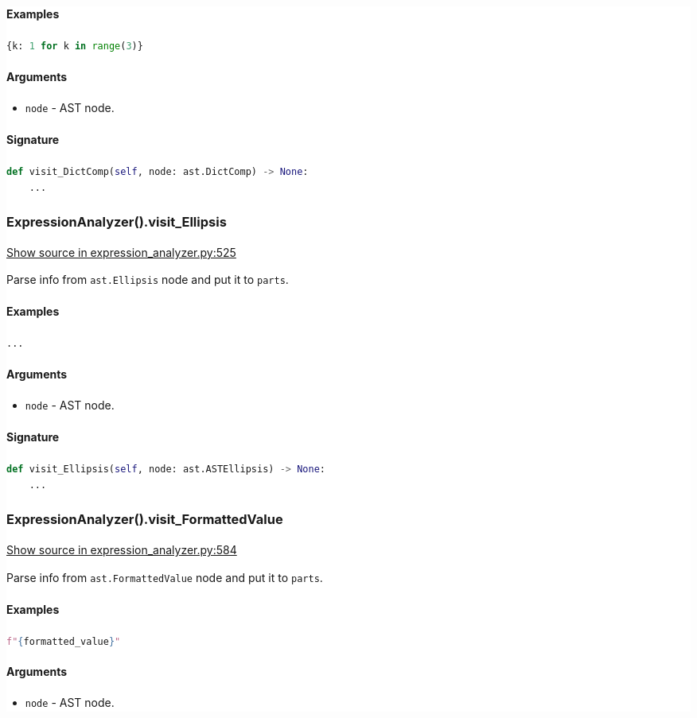 #### Examples

```python
{k: 1 for k in range(3)}
```

#### Arguments

- `node` - AST node.

#### Signature

```python
def visit_DictComp(self, node: ast.DictComp) -> None:
    ...
```

### ExpressionAnalyzer().visit_Ellipsis

[Show source in expression_analyzer.py:525](https://github.com/vemel/handsdown/blob/main/handsdown/ast_parser/analyzers/expression_analyzer.py#L525)

Parse info from `ast.Ellipsis` node and put it to `parts`.

#### Examples

```python
...
```

#### Arguments

- `node` - AST node.

#### Signature

```python
def visit_Ellipsis(self, node: ast.ASTEllipsis) -> None:
    ...
```

### ExpressionAnalyzer().visit_FormattedValue

[Show source in expression_analyzer.py:584](https://github.com/vemel/handsdown/blob/main/handsdown/ast_parser/analyzers/expression_analyzer.py#L584)

Parse info from `ast.FormattedValue` node and put it to `parts`.

#### Examples

```python
f"{formatted_value}"
```

#### Arguments

- `node` - AST node.
